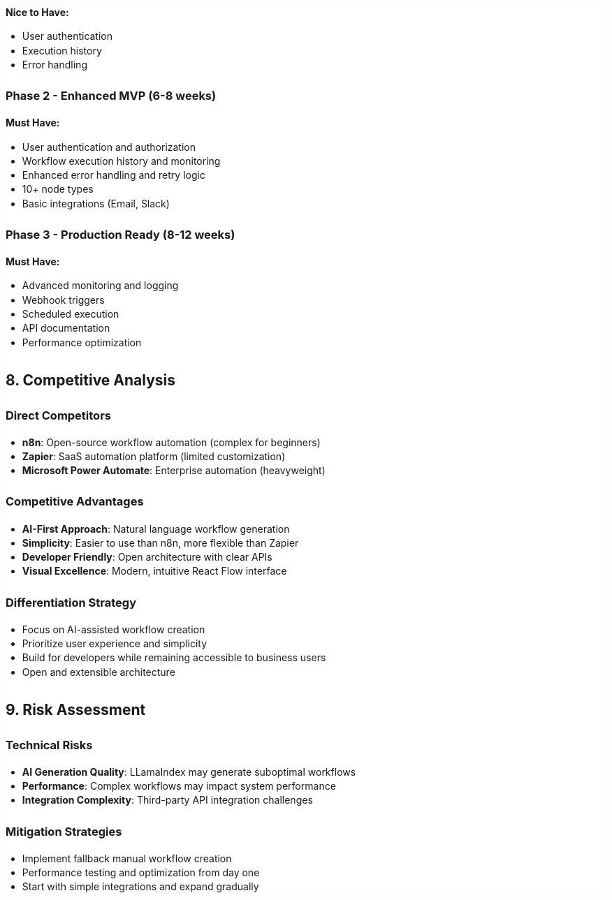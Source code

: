 **Nice to Have:**
- User authentication
- Execution history
- Error handling

### Phase 2 - Enhanced MVP (6-8 weeks)
**Must Have:**
- User authentication and authorization
- Workflow execution history and monitoring
- Enhanced error handling and retry logic
- 10+ node types
- Basic integrations (Email, Slack)

### Phase 3 - Production Ready (8-12 weeks)
**Must Have:**
- Advanced monitoring and logging
- Webhook triggers
- Scheduled execution
- API documentation
- Performance optimization

## 8. Competitive Analysis

### Direct Competitors
- **n8n**: Open-source workflow automation (complex for beginners)
- **Zapier**: SaaS automation platform (limited customization)
- **Microsoft Power Automate**: Enterprise automation (heavyweight)

### Competitive Advantages
- **AI-First Approach**: Natural language workflow generation
- **Simplicity**: Easier to use than n8n, more flexible than Zapier
- **Developer Friendly**: Open architecture with clear APIs
- **Visual Excellence**: Modern, intuitive React Flow interface

### Differentiation Strategy
- Focus on AI-assisted workflow creation
- Prioritize user experience and simplicity
- Build for developers while remaining accessible to business users
- Open and extensible architecture

## 9. Risk Assessment

### Technical Risks
- **AI Generation Quality**: LLamaIndex may generate suboptimal workflows
- **Performance**: Complex workflows may impact system performance
- **Integration Complexity**: Third-party API integration challenges

### Mitigation Strategies
- Implement fallback manual workflow creation
- Performance testing and optimization from day one
- Start with simple integrations and expand gradually
